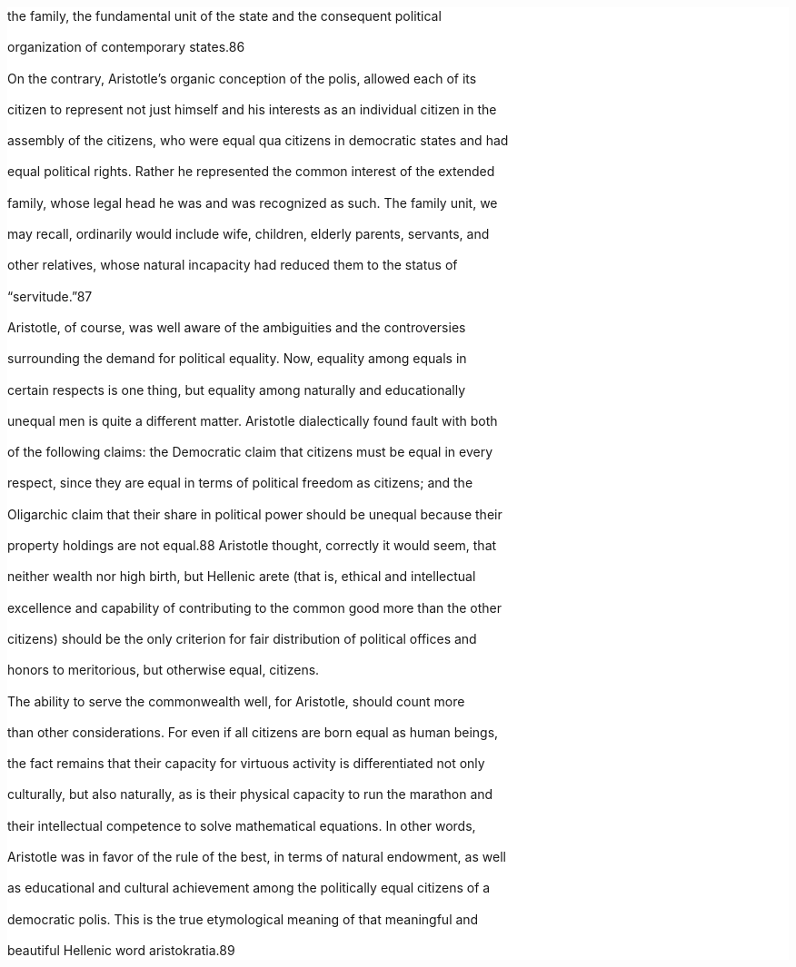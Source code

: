 the family, the fundamental unit of the state and the consequent political

organization of contemporary states.86



On the contrary, Aristotle’s organic conception of the polis, allowed each of its

citizen to represent not just himself and his interests as an individual citizen in the

assembly of the citizens, who were equal qua citizens in democratic states and had

equal political rights. Rather he represented the common interest of the extended

family, whose legal head he was and was recognized as such. The family unit, we

may recall, ordinarily would include wife, children, elderly parents, servants, and

other relatives, whose natural incapacity had reduced them to the status of

“servitude.”87



Aristotle, of course, was well aware of the ambiguities and the controversies

surrounding the demand for political equality. Now, equality among equals in

certain respects is one thing, but equality among naturally and educationally

unequal men is quite a different matter. Aristotle dialectically found fault with both

of the following claims: the Democratic claim that citizens must be equal in every

respect, since they are equal in terms of political freedom as citizens; and the

Oligarchic claim that their share in political power should be unequal because their

property holdings are not equal.88 Aristotle thought, correctly it would seem, that

neither wealth nor high birth, but Hellenic arete (that is, ethical and intellectual

excellence and capability of contributing to the common good more than the other

citizens) should be the only criterion for fair distribution of political offices and

honors to meritorious, but otherwise equal, citizens.



The ability to serve the commonwealth well, for Aristotle, should count more

than other considerations. For even if all citizens are born equal as human beings,

the fact remains that their capacity for virtuous activity is differentiated not only

culturally, but also naturally, as is their physical capacity to run the marathon and

their intellectual competence to solve mathematical equations. In other words,

Aristotle was in favor of the rule of the best, in terms of natural endowment, as well

as educational and cultural achievement among the politically equal citizens of a

democratic polis. This is the true etymological meaning of that meaningful and

beautiful Hellenic word aristokratia.89
